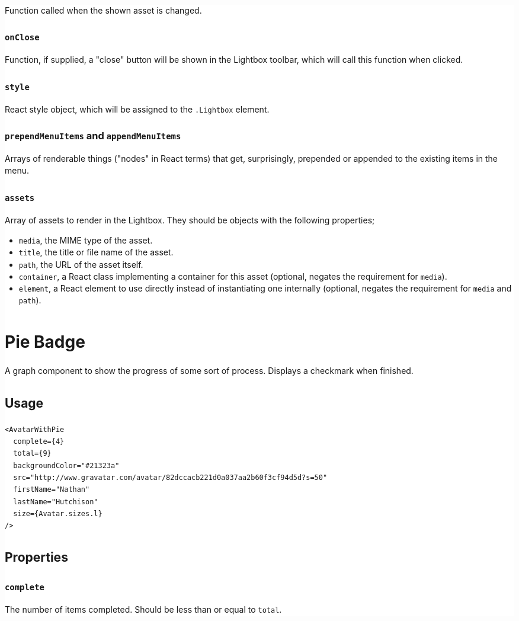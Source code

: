 Function called when the shown asset is changed.

### `onClose`

Function, if supplied, a "close" button will be shown in the Lightbox toolbar, which will call this function when clicked.

### `style`

React style object, which will be assigned to the `.Lightbox` element.

### `prependMenuItems` and `appendMenuItems`

Arrays of renderable things ("nodes" in React terms) that get, surprisingly,
prepended or appended to the existing items in the menu.

### `assets`

Array of assets to render in the Lightbox. They should be objects with the following properties;

* `media`, the MIME type of the asset.
* `title`, the title or file name of the asset.
* `path`, the URL of the asset itself.
* `container`, a React class implementing a container for this asset (optional,
	negates the requirement for `media`).
* `element`, a React element to use directly instead of instantiating one
	internally (optional, negates the requirement for `media` and `path`).
# Pie Badge

A graph component to show the progress of some sort of process. Displays a checkmark when finished.

## Usage

```
<AvatarWithPie
  complete={4}
  total={9}
  backgroundColor="#21323a"
  src="http://www.gravatar.com/avatar/82dccacb221d0a037aa2b60f3cf94d5d?s=50"
  firstName="Nathan"
  lastName="Hutchison"
  size={Avatar.sizes.l}
/>
```

## Properties

### `complete`

The number of items completed. Should be less than or equal to `total`.
